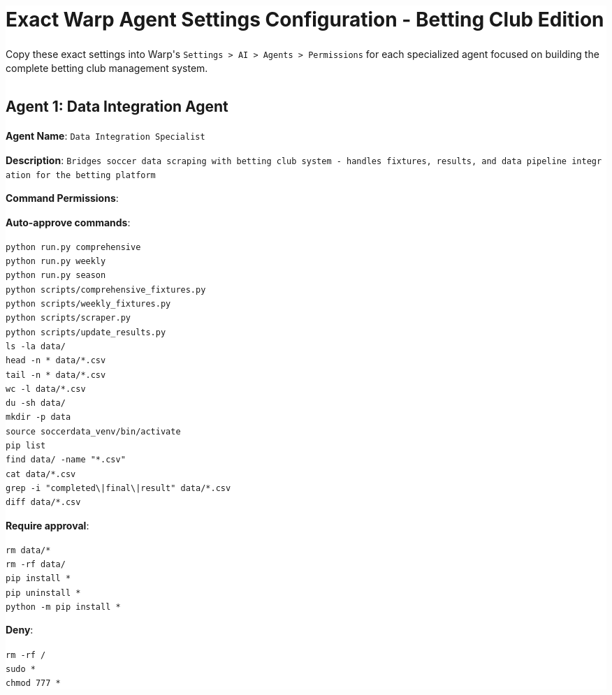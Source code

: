 # Exact Warp Agent Settings Configuration - Betting Club Edition

Copy these exact settings into Warp's `Settings > AI > Agents > Permissions` for each specialized agent focused on building the complete betting club management system.

## Agent 1: Data Integration Agent

**Agent Name**: `Data Integration Specialist`

**Description**: `Bridges soccer data scraping with betting club system - handles fixtures, results, and data pipeline integration for the betting platform`

**Command Permissions**:

**Auto-approve commands**:
```
python run.py comprehensive
python run.py weekly  
python run.py season
python scripts/comprehensive_fixtures.py
python scripts/weekly_fixtures.py
python scripts/scraper.py
python scripts/update_results.py
ls -la data/
head -n * data/*.csv
tail -n * data/*.csv
wc -l data/*.csv
du -sh data/
mkdir -p data
source soccerdata_venv/bin/activate
pip list
find data/ -name "*.csv"
cat data/*.csv
grep -i "completed\|final\|result" data/*.csv
diff data/*.csv
```

**Require approval**:
```
rm data/*
rm -rf data/
pip install *
pip uninstall *
python -m pip install *
```

**Deny**:
```
rm -rf /
sudo *
chmod 777 *
```
